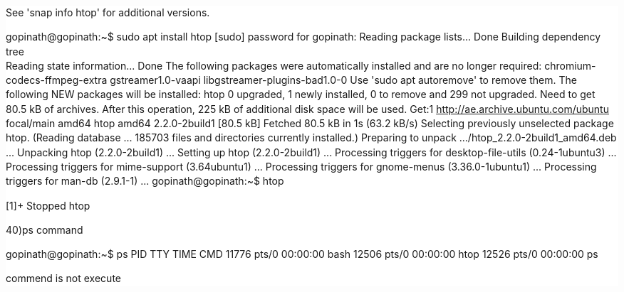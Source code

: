 See 'snap info htop' for additional versions.

gopinath@gopinath:~$ sudo apt install htop
[sudo] password for gopinath: 
Reading package lists... Done
Building dependency tree       
Reading state information... Done
The following packages were automatically installed and are no longer required:
  chromium-codecs-ffmpeg-extra gstreamer1.0-vaapi
  libgstreamer-plugins-bad1.0-0
Use 'sudo apt autoremove' to remove them.
The following NEW packages will be installed:
  htop
0 upgraded, 1 newly installed, 0 to remove and 299 not upgraded.
Need to get 80.5 kB of archives.
After this operation, 225 kB of additional disk space will be used.
Get:1 http://ae.archive.ubuntu.com/ubuntu focal/main amd64 htop amd64 2.2.0-2build1 [80.5 kB]
Fetched 80.5 kB in 1s (63.2 kB/s)
Selecting previously unselected package htop.
(Reading database ... 185703 files and directories currently installed.)
Preparing to unpack .../htop_2.2.0-2build1_amd64.deb ...
Unpacking htop (2.2.0-2build1) ...
Setting up htop (2.2.0-2build1) ...
Processing triggers for desktop-file-utils (0.24-1ubuntu3) ...
Processing triggers for mime-support (3.64ubuntu1) ...
Processing triggers for gnome-menus (3.36.0-1ubuntu1) ...
Processing triggers for man-db (2.9.1-1) ...
gopinath@gopinath:~$ htop




[1]+  Stopped                 htop

40)ps command

gopinath@gopinath:~$ ps
    PID TTY          TIME CMD
  11776 pts/0    00:00:00 bash
  12506 pts/0    00:00:00 htop
  12526 pts/0    00:00:00 ps



commend is not execute
